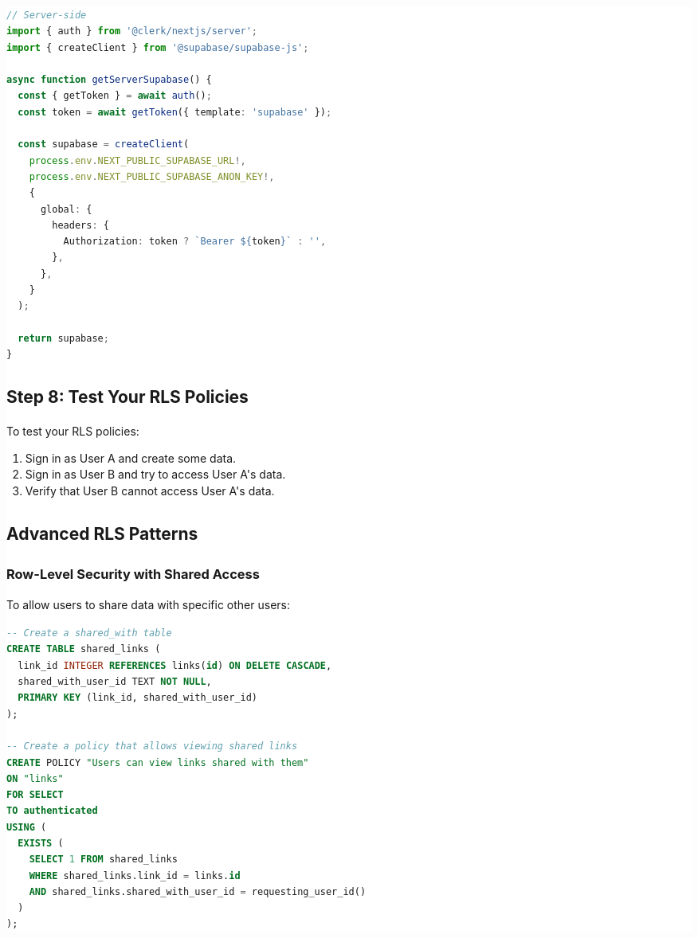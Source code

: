 ```typescript
// Server-side
import { auth } from '@clerk/nextjs/server';
import { createClient } from '@supabase/supabase-js';

async function getServerSupabase() {
  const { getToken } = await auth();
  const token = await getToken({ template: 'supabase' });
  
  const supabase = createClient(
    process.env.NEXT_PUBLIC_SUPABASE_URL!,
    process.env.NEXT_PUBLIC_SUPABASE_ANON_KEY!,
    {
      global: {
        headers: {
          Authorization: token ? `Bearer ${token}` : '',
        },
      },
    }
  );
  
  return supabase;
}
```

## Step 8: Test Your RLS Policies

To test your RLS policies:

1. Sign in as User A and create some data.
2. Sign in as User B and try to access User A's data.
3. Verify that User B cannot access User A's data.

## Advanced RLS Patterns

### Row-Level Security with Shared Access

To allow users to share data with specific other users:

```sql
-- Create a shared_with table
CREATE TABLE shared_links (
  link_id INTEGER REFERENCES links(id) ON DELETE CASCADE,
  shared_with_user_id TEXT NOT NULL,
  PRIMARY KEY (link_id, shared_with_user_id)
);

-- Create a policy that allows viewing shared links
CREATE POLICY "Users can view links shared with them"
ON "links"
FOR SELECT
TO authenticated
USING (
  EXISTS (
    SELECT 1 FROM shared_links
    WHERE shared_links.link_id = links.id
    AND shared_links.shared_with_user_id = requesting_user_id()
  )
);
```
